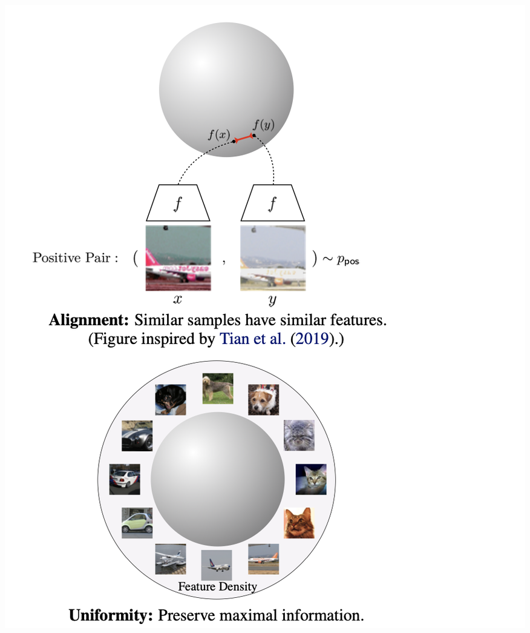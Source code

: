 ![Hypersphere](https://github.com/Varchita-Beena/SSLHavenCorner/blob/SSLIncoming/Images/wing3_hypersphere.png)